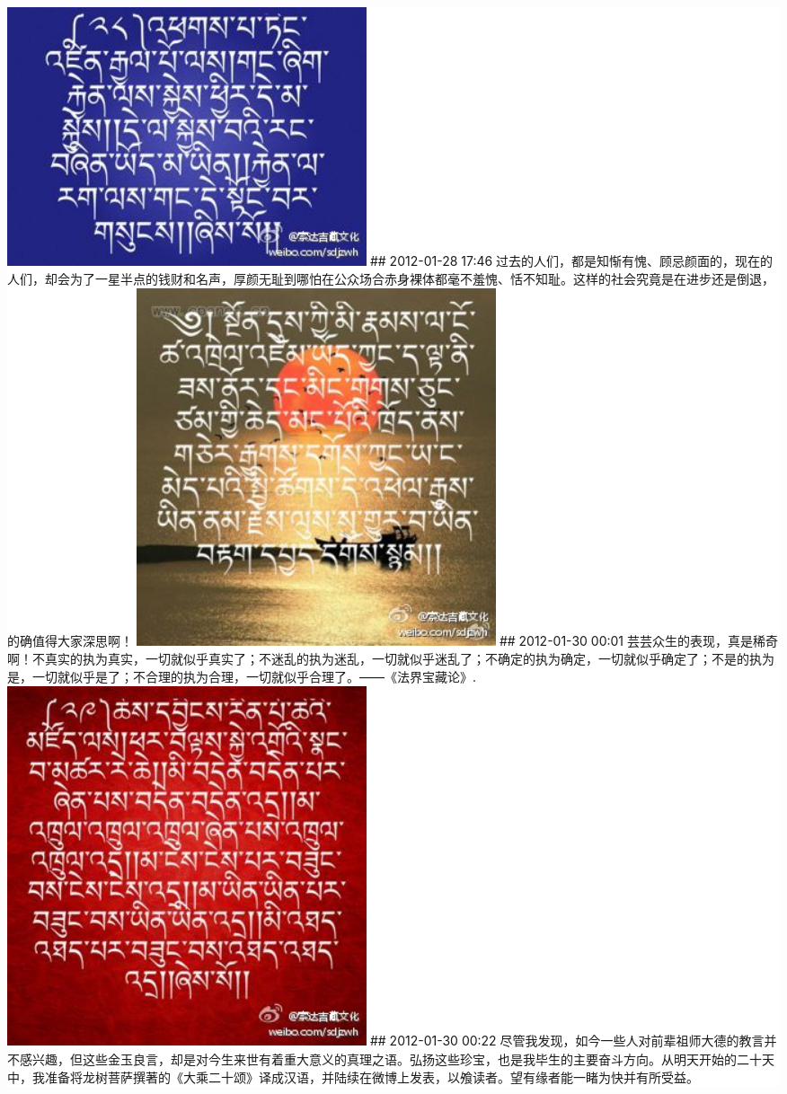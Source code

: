 <img src="./Image/6aa7ad10jw1dpiac0rh2nj.jpg" width="400">
 ## 2012-01-28 17:46
过去的人们，都是知惭有愧、顾忌颜面的，现在的人们，却会为了一星半点的钱财和名声，厚颜无耻到哪怕在公众场合赤身裸体都毫不羞愧、恬不知耻。这样的社会究竟是在进步还是倒退，的确值得大家深思啊！
<img src="./Image/6aa7ad10jw1dpiagin9n5j.jpg" width="400">
 ## 2012-01-30 00:01
芸芸众生的表现，真是稀奇啊！不真实的执为真实，一切就似乎真实了；不迷乱的执为迷乱，一切就似乎迷乱了；不确定的执为确定，一切就似乎确定了；不是的执为是，一切就似乎是了；不合理的执为合理，一切就似乎合理了。——《法界宝藏论》.
<img src="./Image/6aa7ad10jw1dpjqwlugwbj.jpg" width="400">
 ## 2012-01-30 00:22
尽管我发现，如今一些人对前辈祖师大德的教言并不感兴趣，但这些金玉良言，却是对今生来世有着重大意义的真理之语。弘扬这些珍宝，也是我毕生的主要奋斗方向。从明天开始的二十天中，我准备将龙树菩萨撰著的《大乘二十颂》译成汉语，并陆续在微博上发表，以飧读者。望有缘者能一睹为快并有所受益。